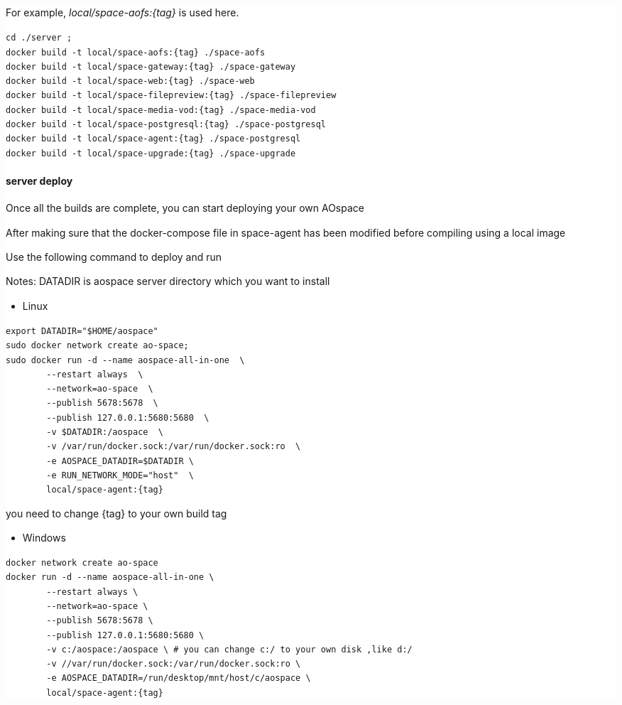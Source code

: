 For example, *local/space-aofs:{tag}* is used here.



```shell
cd ./server ; 
docker build -t local/space-aofs:{tag} ./space-aofs
docker build -t local/space-gateway:{tag} ./space-gateway
docker build -t local/space-web:{tag} ./space-web
docker build -t local/space-filepreview:{tag} ./space-filepreview
docker build -t local/space-media-vod:{tag} ./space-media-vod
docker build -t local/space-postgresql:{tag} ./space-postgresql
docker build -t local/space-agent:{tag} ./space-postgresql
docker build -t local/space-upgrade:{tag} ./space-upgrade

```

#### server deploy

Once all the builds are complete, you can start deploying your own AOspace

After making sure that the docker-compose file in space-agent has been modified before compiling using a local image

Use the following command to deploy and run

Notes: DATADIR is aospace server directory which you want to install

- Linux

```shell
export DATADIR="$HOME/aospace"
sudo docker network create ao-space;
sudo docker run -d --name aospace-all-in-one  \
        --restart always  \
        --network=ao-space  \
        --publish 5678:5678  \
        --publish 127.0.0.1:5680:5680  \
        -v $DATADIR:/aospace  \
        -v /var/run/docker.sock:/var/run/docker.sock:ro  \
        -e AOSPACE_DATADIR=$DATADIR \
        -e RUN_NETWORK_MODE="host"  \
        local/space-agent:{tag}
```

you need to change {tag} to your own build tag

- Windows

```shell
docker network create ao-space
docker run -d --name aospace-all-in-one \
        --restart always \
        --network=ao-space \
        --publish 5678:5678 \
        --publish 127.0.0.1:5680:5680 \
        -v c:/aospace:/aospace \ # you can change c:/ to your own disk ,like d:/
        -v //var/run/docker.sock:/var/run/docker.sock:ro \
        -e AOSPACE_DATADIR=/run/desktop/mnt/host/c/aospace \
        local/space-agent:{tag} 
```

